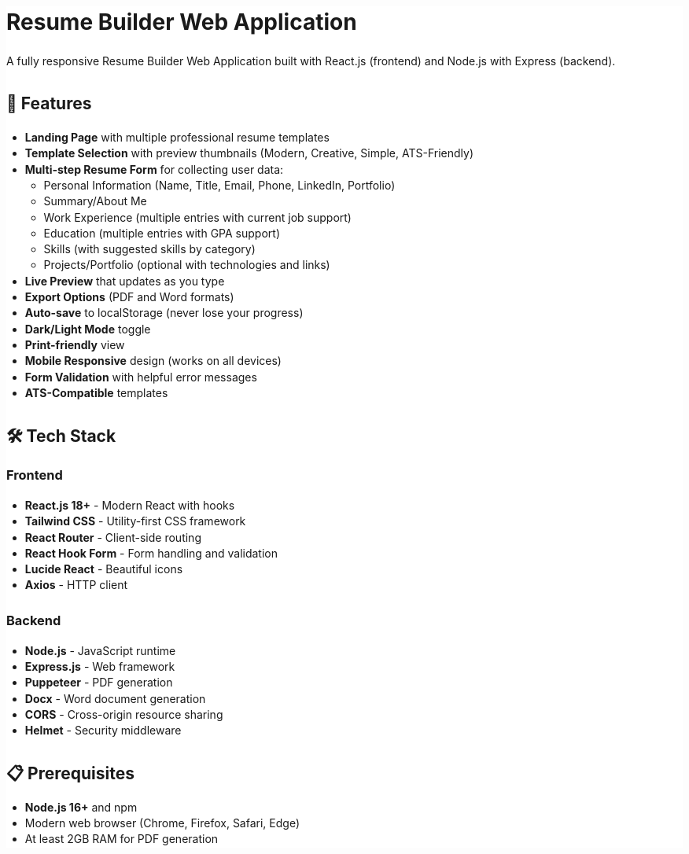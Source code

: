 # Resume Builder Web Application

A fully responsive Resume Builder Web Application built with React.js (frontend) and Node.js with Express (backend).

## 🚀 Features

- **Landing Page** with multiple professional resume templates
- **Template Selection** with preview thumbnails (Modern, Creative, Simple, ATS-Friendly)
- **Multi-step Resume Form** for collecting user data:
  - Personal Information (Name, Title, Email, Phone, LinkedIn, Portfolio)
  - Summary/About Me
  - Work Experience (multiple entries with current job support)
  - Education (multiple entries with GPA support)
  - Skills (with suggested skills by category)
  - Projects/Portfolio (optional with technologies and links)
- **Live Preview** that updates as you type
- **Export Options** (PDF and Word formats)
- **Auto-save** to localStorage (never lose your progress)
- **Dark/Light Mode** toggle
- **Print-friendly** view
- **Mobile Responsive** design (works on all devices)
- **Form Validation** with helpful error messages
- **ATS-Compatible** templates

## 🛠️ Tech Stack

### Frontend
- **React.js 18+** - Modern React with hooks
- **Tailwind CSS** - Utility-first CSS framework
- **React Router** - Client-side routing
- **React Hook Form** - Form handling and validation
- **Lucide React** - Beautiful icons
- **Axios** - HTTP client

### Backend
- **Node.js** - JavaScript runtime
- **Express.js** - Web framework
- **Puppeteer** - PDF generation
- **Docx** - Word document generation
- **CORS** - Cross-origin resource sharing
- **Helmet** - Security middleware

## 📋 Prerequisites

- **Node.js 16+** and npm
- Modern web browser (Chrome, Firefox, Safari, Edge)
- At least 2GB RAM for PDF generation

